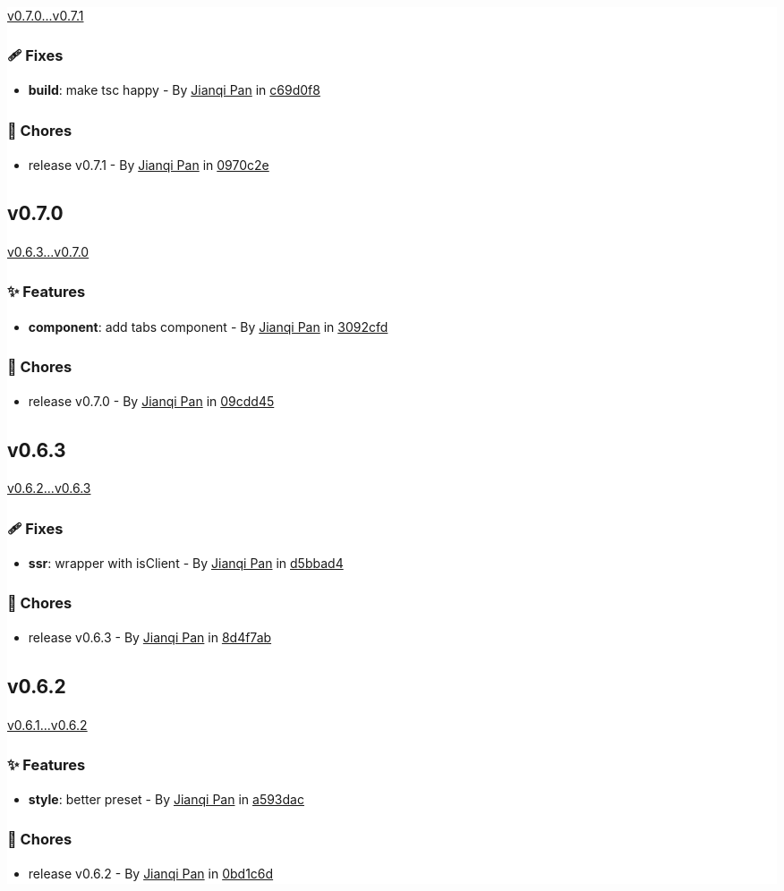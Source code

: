 [v0.7.0...v0.7.1](https://github.com/roku-ui/roku-ui-vue/compare/v0.7.0...v0.7.1)

### :adhesive_bandage: Fixes

- **build**: make tsc happy - By [Jianqi Pan](mailto:jannchie@gmail.com) in [c69d0f8](https://github.com/roku-ui/roku-ui-vue/commit/c69d0f8)

### :wrench: Chores

- release v0.7.1 - By [Jianqi Pan](mailto:jannchie@gmail.com) in [0970c2e](https://github.com/roku-ui/roku-ui-vue/commit/0970c2e)

## v0.7.0

[v0.6.3...v0.7.0](https://github.com/roku-ui/roku-ui-vue/compare/v0.6.3...v0.7.0)

### :sparkles: Features

- **component**: add tabs component - By [Jianqi Pan](mailto:jannchie@gmail.com) in [3092cfd](https://github.com/roku-ui/roku-ui-vue/commit/3092cfd)

### :wrench: Chores

- release v0.7.0 - By [Jianqi Pan](mailto:jannchie@gmail.com) in [09cdd45](https://github.com/roku-ui/roku-ui-vue/commit/09cdd45)

## v0.6.3

[v0.6.2...v0.6.3](https://github.com/roku-ui/roku-ui-vue/compare/v0.6.2...v0.6.3)

### :adhesive_bandage: Fixes

- **ssr**: wrapper with isClient - By [Jianqi Pan](mailto:jannchie@gmail.com) in [d5bbad4](https://github.com/roku-ui/roku-ui-vue/commit/d5bbad4)

### :wrench: Chores

- release v0.6.3 - By [Jianqi Pan](mailto:jannchie@gmail.com) in [8d4f7ab](https://github.com/roku-ui/roku-ui-vue/commit/8d4f7ab)

## v0.6.2

[v0.6.1...v0.6.2](https://github.com/roku-ui/roku-ui-vue/compare/v0.6.1...v0.6.2)

### :sparkles: Features

- **style**: better preset - By [Jianqi Pan](mailto:jannchie@gmail.com) in [a593dac](https://github.com/roku-ui/roku-ui-vue/commit/a593dac)

### :wrench: Chores

- release v0.6.2 - By [Jianqi Pan](mailto:jannchie@gmail.com) in [0bd1c6d](https://github.com/roku-ui/roku-ui-vue/commit/0bd1c6d)
